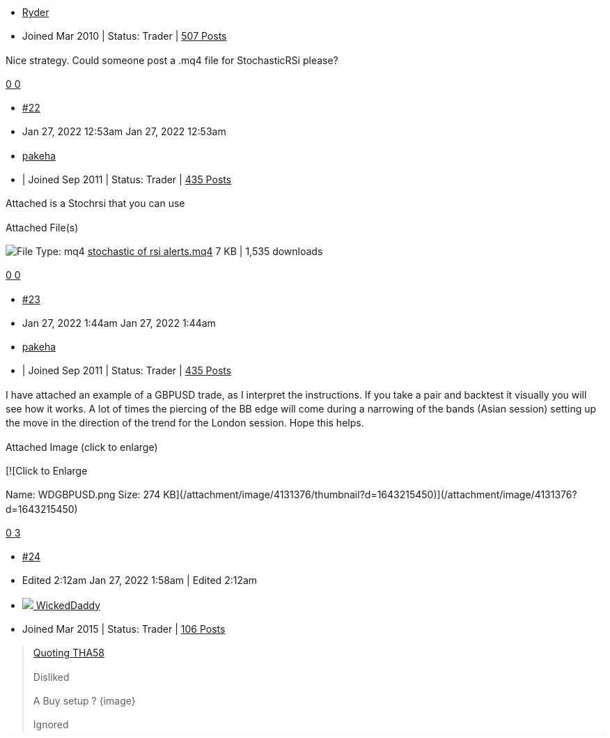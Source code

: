   * [ Ryder](ryder)

  * Joined Mar 2010 | Status: Trader | [507 Posts](/search?do=process&provider=Member&searchuser=138237)

Nice strategy. Could someone post a .mq4 file for StochasticRSi please? 

[0 ](javascript:void\(0\);) [0 ](javascript:void\(0\);)

  * [#22](/thread/post/13872083#post13872083 "Post Permalink")

  * Jan 27, 2022 12:53am  Jan 27, 2022 12:53am 

  * [ pakeha](pakeha)

  * | Joined Sep 2011  | Status: Trader | [435 Posts](/search?do=process&provider=Member&searchuser=193174)

Attached is a Stochrsi that you can use 

Attached File(s)

![File Type: mq4](https://assets.faireconomy.media/images/attach/mq4.gif) [stochastic of rsi alerts.mq4](/attachment/file/4131315?d=1643212354) 7 KB | 1,535 downloads 

[0 ](javascript:void\(0\);) [0 ](javascript:void\(0\);)

  * [#23](/thread/post/13872164#post13872164 "Post Permalink")

  * Jan 27, 2022 1:44am  Jan 27, 2022 1:44am 

  * [ pakeha](pakeha)

  * | Joined Sep 2011  | Status: Trader | [435 Posts](/search?do=process&provider=Member&searchuser=193174)

I have attached an example of a GBPUSD trade, as I interpret the instructions. If you take a pair and backtest it visually you will see how it works. A lot of times the piercing of the BB edge will come during a narrowing of the bands (Asian session) setting up the move in the direction of the trend for the London session. Hope this helps. 

Attached Image (click to enlarge)

[![Click to Enlarge

Name: WDGBPUSD.png
Size: 274 KB](/attachment/image/4131376/thumbnail?d=1643215450)](/attachment/image/4131376?d=1643215450)   

[0 ](javascript:void\(0\);) [3 ](javascript:void\(0\);)

  * [#24](/thread/post/13872192#post13872192 "Post Permalink")

  * Edited 2:12am  Jan 27, 2022 1:58am | Edited 2:12am 

  * [![](https://assets.faireconomy.media/nfs/customavatars/thumbs/medium/avatar403802_1.gif) WickedDaddy](wickeddaddy)

  * Joined Mar 2015 | Status: Trader | [106 Posts](/search?do=process&provider=Member&searchuser=403802)

> [Quoting THA58](/thread/post/13871280#post13871280 "View Quoted Post")
> 
> Disliked
> 
> A Buy setup ? {image}
> 
> Ignored
